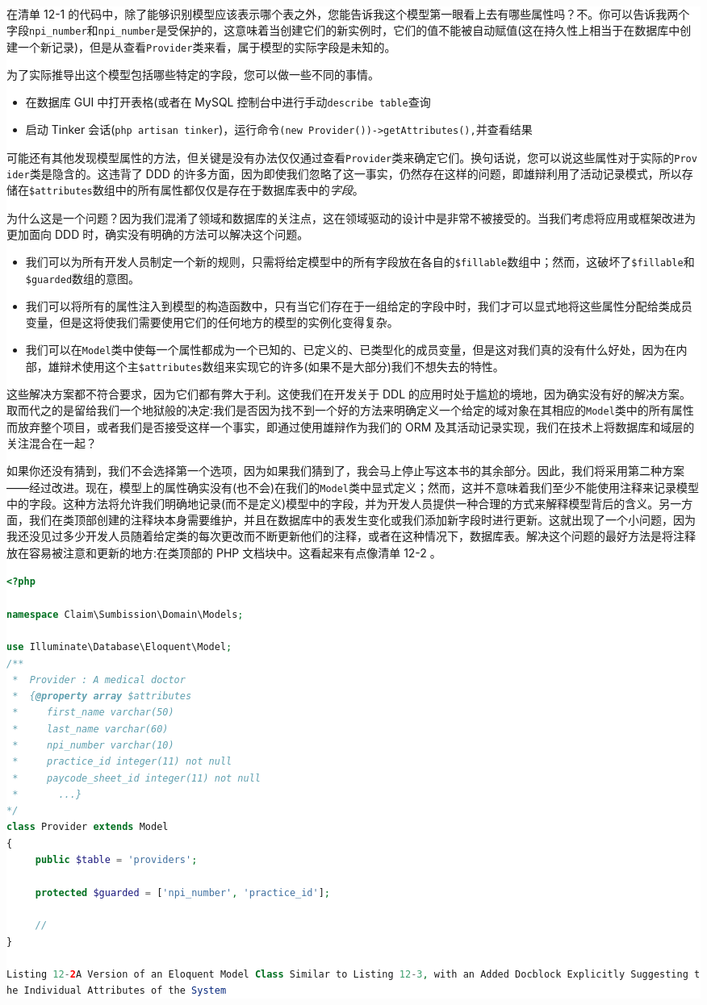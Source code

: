在清单 12-1 的代码中，除了能够识别模型应该表示哪个表之外，您能告诉我这个模型第一眼看上去有哪些属性吗？不。你可以告诉我两个字段`npi_number`和`npi_number`是受保护的，这意味着当创建它们的新实例时，它们的值不能被自动赋值(这在持久性上相当于在数据库中创建一个新记录)，但是从查看`Provider`类来看，属于模型的实际字段是未知的。

为了实际推导出这个模型包括哪些特定的字段，您可以做一些不同的事情。

*   在数据库 GUI 中打开表格(或者在 MySQL 控制台中进行手动`describe table`查询

*   启动 Tinker 会话(`php artisan tinker`)，运行命令`(new Provider())->getAttributes(),`并查看结果

可能还有其他发现模型属性的方法，但关键是没有办法仅仅通过查看`Provider`类来确定它们。换句话说，您可以说这些属性对于实际的`Provider`类是隐含的。这违背了 DDD 的许多方面，因为即使我们忽略了这一事实，仍然存在这样的问题，即雄辩利用了活动记录模式，所以存储在`$attributes`数组中的所有属性都仅仅是存在于数据库表中的*字段*。

为什么这是一个问题？因为我们混淆了领域和数据库的关注点，这在领域驱动的设计中是非常不被接受的。当我们考虑将应用或框架改进为更加面向 DDD 时，确实没有明确的方法可以解决这个问题。

*   我们可以为所有开发人员制定一个新的规则，只需将给定模型中的所有字段放在各自的`$fillable`数组中；然而，这破坏了`$fillable`和`$guarded`数组的意图。

*   我们可以将所有的属性注入到模型的构造函数中，只有当它们存在于一组给定的字段中时，我们才可以显式地将这些属性分配给类成员变量，但是这将使我们需要使用它们的任何地方的模型的实例化变得复杂。

*   我们可以在`Model`类中使每一个属性都成为一个已知的、已定义的、已类型化的成员变量，但是这对我们真的没有什么好处，因为在内部，雄辩术使用这个主`$attributes`数组来实现它的许多(如果不是大部分)我们不想失去的特性。

这些解决方案都不符合要求，因为它们都有弊大于利。这使我们在开发关于 DDL 的应用时处于尴尬的境地，因为确实没有好的解决方案。取而代之的是留给我们一个地狱般的决定:我们是否因为找不到一个好的方法来明确定义一个给定的域对象在其相应的`Model`类中的所有属性而放弃整个项目，或者我们是否接受这样一个事实，即通过使用雄辩作为我们的 ORM 及其活动记录实现，我们在技术上将数据库和域层的关注混合在一起？

如果你还没有猜到，我们不会选择第一个选项，因为如果我们猜到了，我会马上停止写这本书的其余部分。因此，我们将采用第二种方案——经过改进。现在，模型上的属性确实没有(也不会)在我们的`Model`类中显式定义；然而，这并不意味着我们至少不能使用注释来记录模型中的字段。这种方法将允许我们明确地记录(而不是定义)模型中的字段，并为开发人员提供一种合理的方式来解释模型背后的含义。另一方面，我们在类顶部创建的注释块本身需要维护，并且在数据库中的表发生变化或我们添加新字段时进行更新。这就出现了一个小问题，因为我还没见过多少开发人员随着给定类的每次更改而不断更新他们的注释，或者在这种情况下，数据库表。解决这个问题的最好方法是将注释放在容易被注意和更新的地方:在类顶部的 PHP 文档块中。这看起来有点像清单 12-2 。

```php
<?php

namespace Claim\Sumbission\Domain\Models;

use Illuminate\Database\Eloquent\Model;
/**
 *  Provider : A medical doctor
 *  {@property array $attributes
 *     first_name varchar(50)
 *     last_name varchar(60)
 *     npi_number varchar(10)
 *     practice_id integer(11) not null
 *     paycode_sheet_id integer(11) not null
 *       ...}
*/
class Provider extends Model
{
     public $table = 'providers';

     protected $guarded = ['npi_number', 'practice_id'];

     //
}

Listing 12-2A Version of an Eloquent Model Class Similar to Listing 12-3, with an Added Docblock Explicitly Suggesting the Individual Attributes of the System

```
